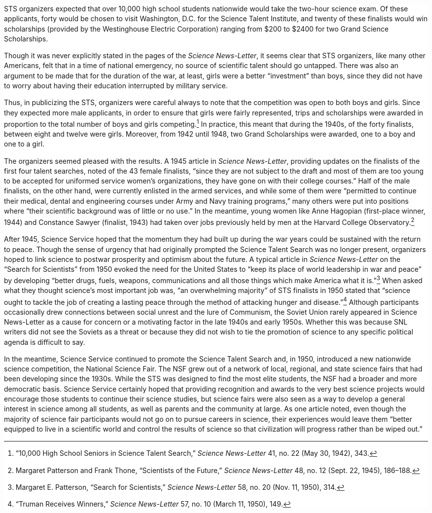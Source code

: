 STS organizers expected that over 10,000 high school students nationwide would take the two-hour science exam. Of these applicants, forty would be chosen to visit Washington, D.C. for the Science Talent Institute, and twenty of these finalists would win scholarships (provided by the Westinghouse Electric Corporation) ranging from $200 to $2400 for two Grand Science Scholarships.

Though it was never explicitly stated in the pages of the _Science News-Letter_, it seems clear that STS organizers, like many other Americans, felt that in a time of national emergency, no source of scientific talent should go untapped. There was also an argument to be made that for the duration of the war, at least, girls were a better “investment” than boys, since they did not have to worry about having their education interrupted by military service.

Thus, in publicizing the STS, organizers were careful always to note that the competition was open to both boys and girls. Since they expected more male applicants, in order to ensure that girls were fairly represented, trips and scholarships were awarded in proportion to the total number of boys and girls competing.[^3] In practice, this meant that during the 1940s, of the forty finalists, between eight and twelve were girls. Moreover, from 1942 until 1948, two Grand Scholarships were awarded, one to a boy and one to a girl.

The organizers seemed pleased with the results. A 1945 article in _Science News-Letter_, providing updates on the finalists of the first four talent searches, noted of the 43 female finalists, “since they are not subject to the draft and most of them are too young to be accepted for uniformed service women’s organizations, they have gone on with their college courses.” Half of the male finalists, on the other hand, were currently enlisted in the armed services, and while some of them were “permitted to continue their medical, dental and engineering courses under Army and Navy training programs,” many others were put into positions where “their scientific background was of little or no use.” In the meantime, young women like Anne Hagopian (first-place winner, 1944) and Constance Sawyer (finalist, 1943) had taken over jobs previously held by men at the Harvard College Observatory.[^4]

After 1945, Science Service hoped that the momentum they had built up during the war years could be sustained with the return to peace. Though the sense of urgency that had originally prompted the Science Talent Search was no longer present, organizers hoped to link science to postwar prosperity and optimism about the future. A typical article in _Science News-Letter_ on the “Search for Scientists” from 1950 evoked the need for the United States to “keep its place of world leadership in war and peace” by developing “better drugs, fuels, weapons, communications and all those things which make America what it is.”[^5] When asked what they thought science’s most important job was, “an overwhelming majority” of STS finalists in 1950 stated that “science ought to tackle the job of creating a lasting peace through the method of attacking hunger and disease.”[^6] Although participants occasionally drew connections between social unrest and the lure of Communism, the Soviet Union rarely appeared in Science News-Letter as a cause for concern or a motivating factor in the late 1940s and early 1950s. Whether this was because SNL writers did not see the Soviets as a threat or because they did not wish to tie the promotion of science to any specific political agenda is difficult to say.

In the meantime, Science Service continued to promote the Science Talent Search and, in 1950, introduced a new nationwide science competition, the National Science Fair. The NSF grew out of a network of local, regional, and state science fairs that had been developing since the 1930s. While the STS was designed to find the most elite students, the NSF had a broader and more democratic basis. Science Service certainly hoped that providing recognition and awards to the very best science projects would encourage those students to continue their science studies, but science fairs were also seen as a way to develop a general interest in science among all students, as well as parents and the community at large. As one article noted, even though the majority of science fair participants would not go on to pursue careers in science, their experiences would leave them “better equipped to live in a scientific world and control the results of science so that civilization will progress rather than be wiped out.”


[^1]: Historiography: we hope to refocus the subject away from the post–1957 era which has tended to dominate scholarship on mid-century American science education.
[^2]: “Science Talent Search Offers 20 Scholarships and 40 Trips,” _Science News-Letter_ 41, no. 17 (April 25, 1942), 259.
[^3]: “10,000 High School Seniors in Science Talent Search,” _Science News-Letter_ 41, no. 22 (May 30, 1942), 343.
[^4]: Margaret Patterson and Frank Thone, “Scientists of the Future,” _Science News-Letter_ 48, no. 12 (Sept. 22, 1945), 186–188.
[^5]: Margaret E. Patterson, “Search for Scientists,” _Science News-Letter_ 58, no. 20 (Nov. 11, 1950), 314.
[^6]: “Truman Receives Winners,” _Science News-Letter_ 57, no. 10 (March 11, 1950), 149.
[^7]: Ron Ross, “Work of Young Scientists,” _Science News-Letter_ 54, no. 20 (Nov. 13, 1948), 314.
[^8]: “Science Youth Movement,” _Science News-Letter_ 68, no. 1 (July 2, 1955), 13.
[^9]: Margaret Mead and Rhoda Métraux, “Image of the Scientist among High-School Students,” _Science_, new series 126, no. 3270 (Aug. 30, 1957), 384–390.
[^10]: “Womanpower Needed,” _Science News-Letter_ 75, no. 2 (Jan. 10, 1959), 22.
[^11]: “Top Science Scholarships,” _Science News-Letter_ 55, no. 12 (Mar. 19, 1949), 179–181.
[^12]: “Science Scholarships,” _Science News-Letter_ 49, no. 11 (Mar. 16, 1946), 163.
[^13]: “STS’ers Not ‘Egg-Heads,” _Science News-Letter_ 71, no. 12 (Mar. 23, 1957), 182.
[^14]: “Science Scholarships,” _Science News-Letter_ 44, no. 19 (Nov. 6, 1943), 294.
[^15]: Watson Davis, “Science Talent Test,” _Science News-Letter_ 43, no. 6 (February 6, 1943), 87.
[^16]: “Seek Young Science Talent,” _Science News-Letter_ 68, no. 17 (Oct. 22, 1955), 260.
[^17]: Allan Richter, “Six Decades of Science Contest Prowess,” _New York Times,_ March 9, 2003.
[^18]: “Sound of Girlish Voices Strikes a New Note at Muhlenberg,” _Life_ (October 21, 1957), 111–115.
[^19]: Letters to the Editors, _Life_ (November 11, 1957), 20.
[^20]: Dick Cowen, “Science Awards Blazed Career Paths for Family,” _Morning Call_ (June 25, 1992).